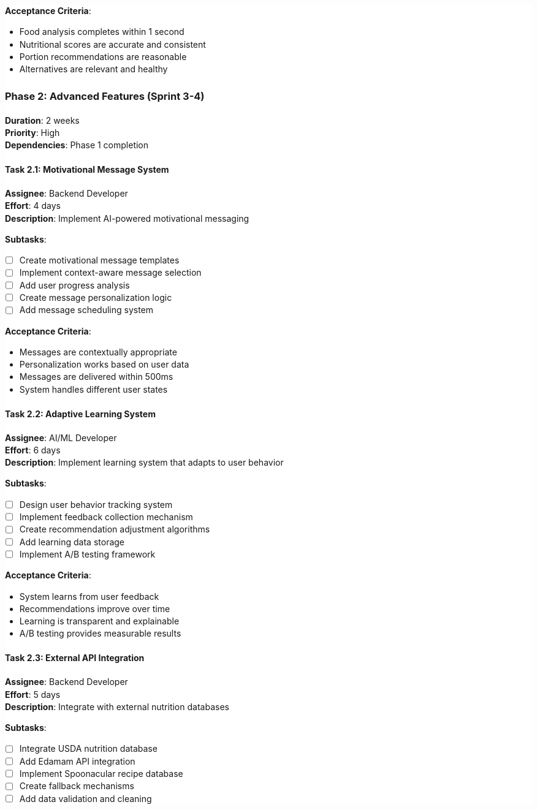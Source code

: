 **Acceptance Criteria**:
- Food analysis completes within 1 second
- Nutritional scores are accurate and consistent
- Portion recommendations are reasonable
- Alternatives are relevant and healthy

### Phase 2: Advanced Features (Sprint 3-4)
**Duration**: 2 weeks  
**Priority**: High  
**Dependencies**: Phase 1 completion

#### Task 2.1: Motivational Message System
**Assignee**: Backend Developer  
**Effort**: 4 days  
**Description**: Implement AI-powered motivational messaging

**Subtasks**:
- [ ] Create motivational message templates
- [ ] Implement context-aware message selection
- [ ] Add user progress analysis
- [ ] Create message personalization logic
- [ ] Add message scheduling system

**Acceptance Criteria**:
- Messages are contextually appropriate
- Personalization works based on user data
- Messages are delivered within 500ms
- System handles different user states

#### Task 2.2: Adaptive Learning System
**Assignee**: AI/ML Developer  
**Effort**: 6 days  
**Description**: Implement learning system that adapts to user behavior

**Subtasks**:
- [ ] Design user behavior tracking system
- [ ] Implement feedback collection mechanism
- [ ] Create recommendation adjustment algorithms
- [ ] Add learning data storage
- [ ] Implement A/B testing framework

**Acceptance Criteria**:
- System learns from user feedback
- Recommendations improve over time
- Learning is transparent and explainable
- A/B testing provides measurable results

#### Task 2.3: External API Integration
**Assignee**: Backend Developer  
**Effort**: 5 days  
**Description**: Integrate with external nutrition databases

**Subtasks**:
- [ ] Integrate USDA nutrition database
- [ ] Add Edamam API integration
- [ ] Implement Spoonacular recipe database
- [ ] Create fallback mechanisms
- [ ] Add data validation and cleaning
